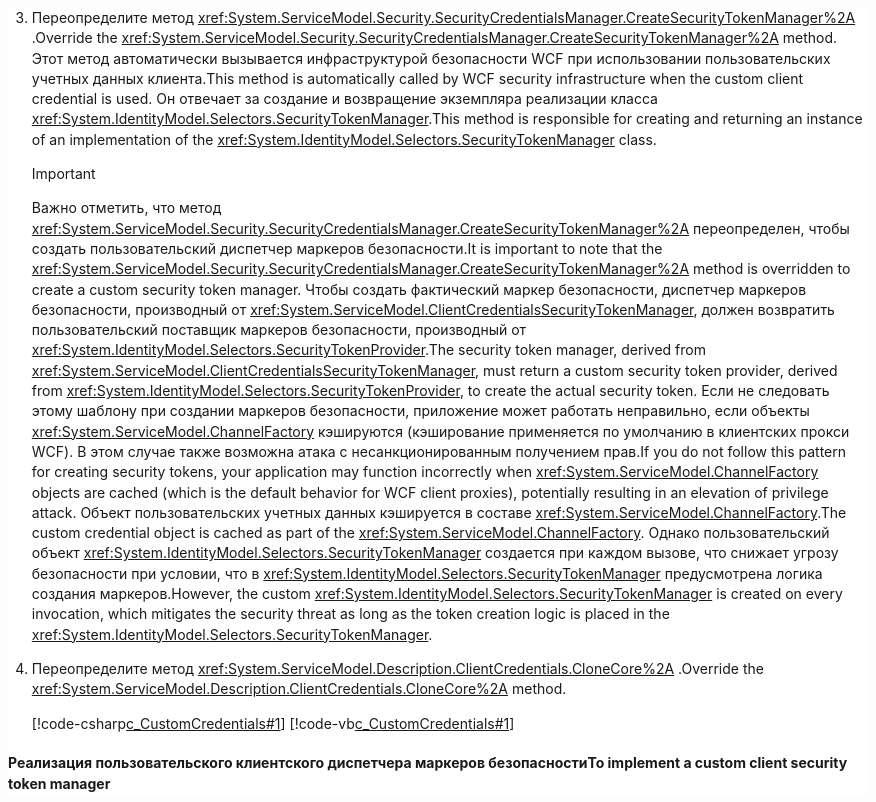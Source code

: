 3. <span data-ttu-id="6fc40-135">Переопределите метод <xref:System.ServiceModel.Security.SecurityCredentialsManager.CreateSecurityTokenManager%2A> .</span><span class="sxs-lookup"><span data-stu-id="6fc40-135">Override the <xref:System.ServiceModel.Security.SecurityCredentialsManager.CreateSecurityTokenManager%2A> method.</span></span> <span data-ttu-id="6fc40-136">Этот метод автоматически вызывается инфраструктурой безопасности WCF при использовании пользовательских учетных данных клиента.</span><span class="sxs-lookup"><span data-stu-id="6fc40-136">This method is automatically called by WCF security infrastructure when the custom client credential is used.</span></span> <span data-ttu-id="6fc40-137">Он отвечает за создание и возвращение экземпляра реализации класса <xref:System.IdentityModel.Selectors.SecurityTokenManager>.</span><span class="sxs-lookup"><span data-stu-id="6fc40-137">This method is responsible for creating and returning an instance of an implementation of the <xref:System.IdentityModel.Selectors.SecurityTokenManager> class.</span></span>

    > [!IMPORTANT]
    > <span data-ttu-id="6fc40-138">Важно отметить, что метод <xref:System.ServiceModel.Security.SecurityCredentialsManager.CreateSecurityTokenManager%2A> переопределен, чтобы создать пользовательский диспетчер маркеров безопасности.</span><span class="sxs-lookup"><span data-stu-id="6fc40-138">It is important to note that the <xref:System.ServiceModel.Security.SecurityCredentialsManager.CreateSecurityTokenManager%2A> method is overridden to create a custom security token manager.</span></span> <span data-ttu-id="6fc40-139">Чтобы создать фактический маркер безопасности, диспетчер маркеров безопасности, производный от <xref:System.ServiceModel.ClientCredentialsSecurityTokenManager>, должен возвратить пользовательский поставщик маркеров безопасности, производный от <xref:System.IdentityModel.Selectors.SecurityTokenProvider>.</span><span class="sxs-lookup"><span data-stu-id="6fc40-139">The security token manager, derived from <xref:System.ServiceModel.ClientCredentialsSecurityTokenManager>, must return a custom security token provider, derived from <xref:System.IdentityModel.Selectors.SecurityTokenProvider>, to create the actual security token.</span></span> <span data-ttu-id="6fc40-140">Если не следовать этому шаблону при создании маркеров безопасности, приложение может работать неправильно, если объекты <xref:System.ServiceModel.ChannelFactory> кэшируются (кэширование применяется по умолчанию в клиентских прокси WCF). В этом случае также возможна атака с несанкционированным получением прав.</span><span class="sxs-lookup"><span data-stu-id="6fc40-140">If you do not follow this pattern for creating security tokens, your application may function incorrectly when <xref:System.ServiceModel.ChannelFactory> objects are cached (which is the default behavior for WCF client proxies), potentially resulting in an elevation of privilege attack.</span></span> <span data-ttu-id="6fc40-141">Объект пользовательских учетных данных кэшируется в составе <xref:System.ServiceModel.ChannelFactory>.</span><span class="sxs-lookup"><span data-stu-id="6fc40-141">The custom credential object is cached as part of the <xref:System.ServiceModel.ChannelFactory>.</span></span> <span data-ttu-id="6fc40-142">Однако пользовательский объект <xref:System.IdentityModel.Selectors.SecurityTokenManager> создается при каждом вызове, что снижает угрозу безопасности при условии, что в <xref:System.IdentityModel.Selectors.SecurityTokenManager> предусмотрена логика создания маркеров.</span><span class="sxs-lookup"><span data-stu-id="6fc40-142">However, the custom <xref:System.IdentityModel.Selectors.SecurityTokenManager> is created on every invocation, which mitigates the security threat as long as the token creation logic is placed in the <xref:System.IdentityModel.Selectors.SecurityTokenManager>.</span></span>

4. <span data-ttu-id="6fc40-143">Переопределите метод <xref:System.ServiceModel.Description.ClientCredentials.CloneCore%2A> .</span><span class="sxs-lookup"><span data-stu-id="6fc40-143">Override the <xref:System.ServiceModel.Description.ClientCredentials.CloneCore%2A> method.</span></span>

    [!code-csharp[c_CustomCredentials#1](../../../../samples/snippets/csharp/VS_Snippets_CFX/c_customcredentials/cs/source.cs#1)]
    [!code-vb[c_CustomCredentials#1](../../../../samples/snippets/visualbasic/VS_Snippets_CFX/c_customcredentials/vb/client/client.vb#1)]

#### <a name="to-implement-a-custom-client-security-token-manager"></a><span data-ttu-id="6fc40-144">Реализация пользовательского клиентского диспетчера маркеров безопасности</span><span class="sxs-lookup"><span data-stu-id="6fc40-144">To implement a custom client security token manager</span></span>
